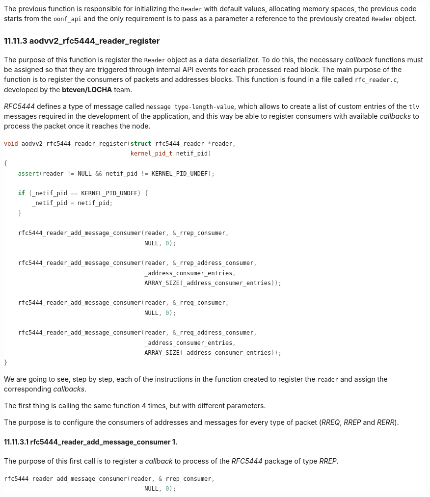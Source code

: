 The previous function is responsible for initializing the ```Reader``` with default values, allocating memory spaces, the previous code starts from the ```oonf_api``` and the only requirement is to pass as a parameter a reference to the previously created ```Reader``` object.

### 11.11.3 aodvv2_rfc5444_reader_register
The purpose of this function is register the ```Reader``` object as a data deserializer. 
To do this, the necessary _callback_ functions must be assigned so that they are triggered through internal API events for each processed read block. The main purpose of the function is to register the consumers of packets and addresses blocks. 
This function is found in a file called ```rfc_reader.c```, developed by the **btcven/LOCHA** team.

_RFC5444_ defines a type of message called ```message type-length-value```, which allows to create a list of custom entries of the ```tlv``` messages required in the development of the application, and this way be able to register consumers with available _callbacks_ to process the packet once it reaches the node.

```cpp
void aodvv2_rfc5444_reader_register(struct rfc5444_reader *reader,
                                    kernel_pid_t netif_pid)
{
    assert(reader != NULL && netif_pid != KERNEL_PID_UNDEF);

    if (_netif_pid == KERNEL_PID_UNDEF) {
        _netif_pid = netif_pid;
    }

    rfc5444_reader_add_message_consumer(reader, &_rrep_consumer,
                                        NULL, 0);

    rfc5444_reader_add_message_consumer(reader, &_rrep_address_consumer,
                                        _address_consumer_entries,
                                        ARRAY_SIZE(_address_consumer_entries));

    rfc5444_reader_add_message_consumer(reader, &_rreq_consumer,
                                        NULL, 0);

    rfc5444_reader_add_message_consumer(reader, &_rreq_address_consumer,
                                        _address_consumer_entries,
                                        ARRAY_SIZE(_address_consumer_entries));
}
```
We are going to see, step by step, each of the instructions in the function created to register the ```reader``` and assign the corresponding _callbacks_.

The first thing is calling the same function 4 times, but with different parameters.

The purpose is to configure the consumers of  addresses and messages for every type of packet (_RREQ_, _RREP_ and _RERR_).

#### 11.11.3.1 rfc5444_reader_add_message_consumer 1.
The purpose of this first call is to register a _callback_ to process of the _RFC5444_ package of type _RREP_.

```cpp
rfc5444_reader_add_message_consumer(reader, &_rrep_consumer,
                                        NULL, 0);
```
